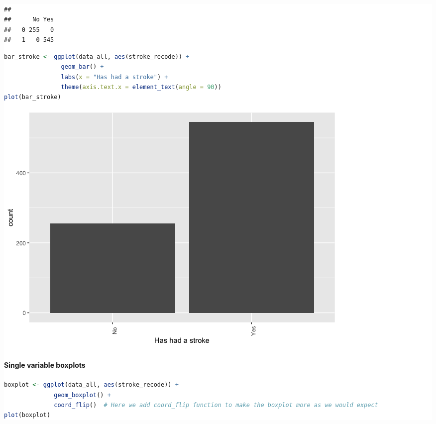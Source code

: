 ```
##    
##      No Yes
##   0 255   0
##   1   0 545
```


``` r
bar_stroke <- ggplot(data_all, aes(stroke_recode)) + 
                geom_bar() + 
                labs(x = "Has had a stroke") + 
                theme(axis.text.x = element_text(angle = 90))       
plot(bar_stroke)
```

![](intro_to_R_day3_files/figure-html/unnamed-chunk-7-1.png)

#### Single variable boxplots


``` r
boxplot <- ggplot(data_all, aes(stroke_recode)) + 
              geom_boxplot() + 
              coord_flip()  # Here we add coord_flip function to make the boxplot more as we would expect
plot(boxplot)
```
